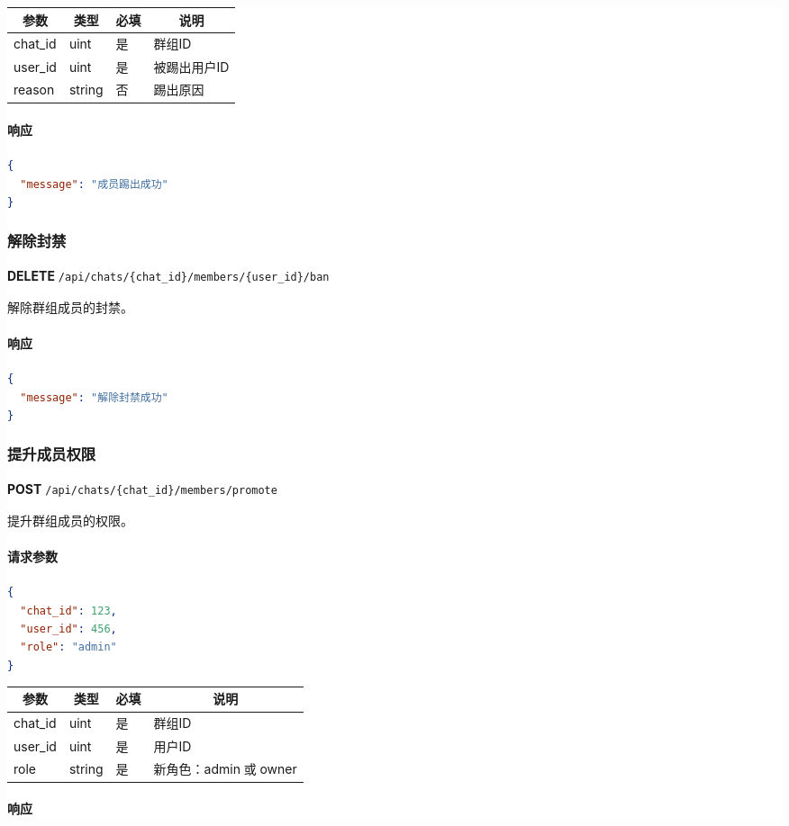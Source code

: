 | 参数 | 类型 | 必填 | 说明 |
|------|------|------|------|
| chat_id | uint | 是 | 群组ID |
| user_id | uint | 是 | 被踢出用户ID |
| reason | string | 否 | 踢出原因 |

#### 响应

```json
{
  "message": "成员踢出成功"
}
```

### 解除封禁

**DELETE** `/api/chats/{chat_id}/members/{user_id}/ban`

解除群组成员的封禁。

#### 响应

```json
{
  "message": "解除封禁成功"
}
```

### 提升成员权限

**POST** `/api/chats/{chat_id}/members/promote`

提升群组成员的权限。

#### 请求参数

```json
{
  "chat_id": 123,
  "user_id": 456,
  "role": "admin"
}
```

| 参数 | 类型 | 必填 | 说明 |
|------|------|------|------|
| chat_id | uint | 是 | 群组ID |
| user_id | uint | 是 | 用户ID |
| role | string | 是 | 新角色：admin 或 owner |

#### 响应
